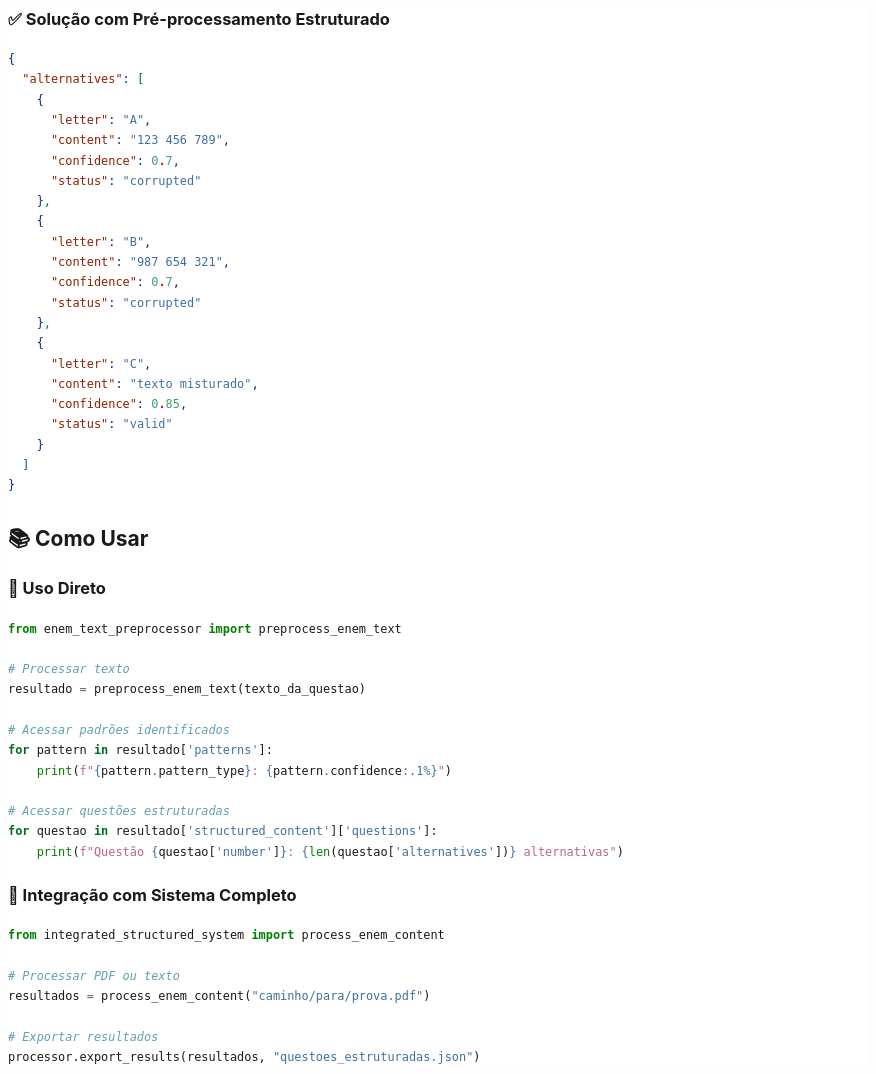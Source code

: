 ### ✅ Solução com Pré-processamento Estruturado

```json
{
  "alternatives": [
    {
      "letter": "A",
      "content": "123 456 789",
      "confidence": 0.7,
      "status": "corrupted"
    },
    {
      "letter": "B",
      "content": "987 654 321",
      "confidence": 0.7,
      "status": "corrupted"
    },
    {
      "letter": "C",
      "content": "texto misturado",
      "confidence": 0.85,
      "status": "valid"
    }
  ]
}
```

## 📚 Como Usar

### 🔧 Uso Direto

```python
from enem_text_preprocessor import preprocess_enem_text

# Processar texto
resultado = preprocess_enem_text(texto_da_questao)

# Acessar padrões identificados
for pattern in resultado['patterns']:
    print(f"{pattern.pattern_type}: {pattern.confidence:.1%}")

# Acessar questões estruturadas
for questao in resultado['structured_content']['questions']:
    print(f"Questão {questao['number']}: {len(questao['alternatives'])} alternativas")
```

### 🔗 Integração com Sistema Completo

```python
from integrated_structured_system import process_enem_content

# Processar PDF ou texto
resultados = process_enem_content("caminho/para/prova.pdf")

# Exportar resultados
processor.export_results(resultados, "questoes_estruturadas.json")
```
